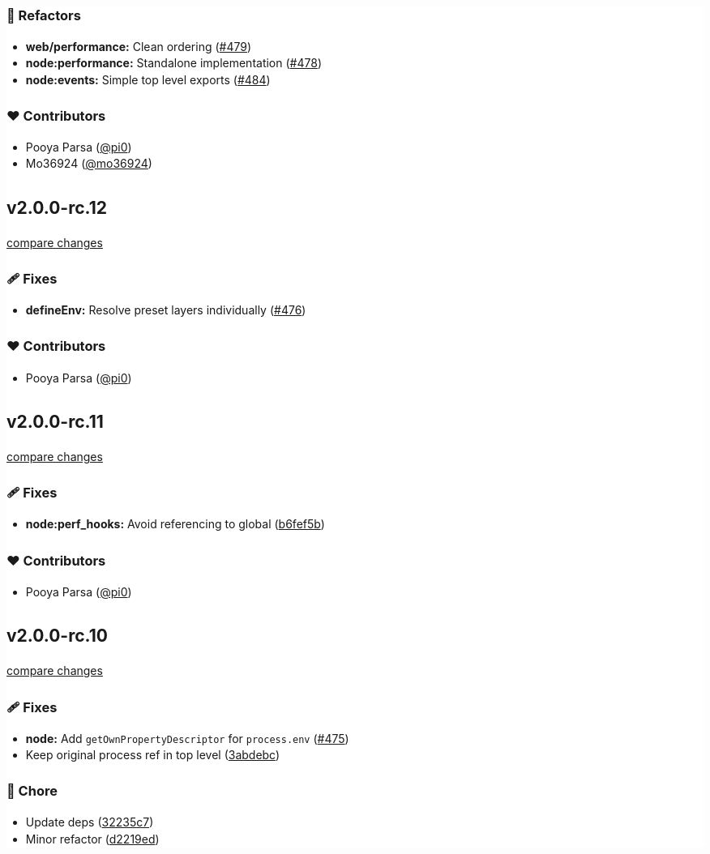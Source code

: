 ### 💅 Refactors

- **web/performance:** Clean ordering ([#479](https://github.com/unjs/unenv/pull/479))
- **node:performance:** Standalone implementation ([#478](https://github.com/unjs/unenv/pull/478))
- **node:events:** Simple top level exports ([#484](https://github.com/unjs/unenv/pull/484))

### ❤️ Contributors

- Pooya Parsa ([@pi0](https://github.com/pi0))
- Mo36924 ([@mo36924](https://github.com/mo36924))

## v2.0.0-rc.12

[compare changes](https://github.com/unjs/unenv/compare/v2.0.0-rc.11...v2.0.0-rc.12)

### 🩹 Fixes

- **defineEnv:** Resolve preset layers individually ([#476](https://github.com/unjs/unenv/pull/476))

### ❤️ Contributors

- Pooya Parsa ([@pi0](https://github.com/pi0))

## v2.0.0-rc.11

[compare changes](https://github.com/unjs/unenv/compare/v2.0.0-rc.10...v2.0.0-rc.11)

### 🩹 Fixes

- **node:perf_hooks:** Avoid referencing to global ([b6fef5b](https://github.com/unjs/unenv/commit/b6fef5b))

### ❤️ Contributors

- Pooya Parsa ([@pi0](https://github.com/pi0))

## v2.0.0-rc.10

[compare changes](https://github.com/unjs/unenv/compare/v2.0.0-rc.9...v2.0.0-rc.10)

### 🩹 Fixes

- **node:** Add `getOwnPropertyDescriptor` for `process.env` ([#475](https://github.com/unjs/unenv/pull/475))
- Keep original process ref in top level ([3abdebc](https://github.com/unjs/unenv/commit/3abdebc))

### 🏡 Chore

- Update deps ([32235c7](https://github.com/unjs/unenv/commit/32235c7))
- Minor refactor ([d2219ed](https://github.com/unjs/unenv/commit/d2219ed))
